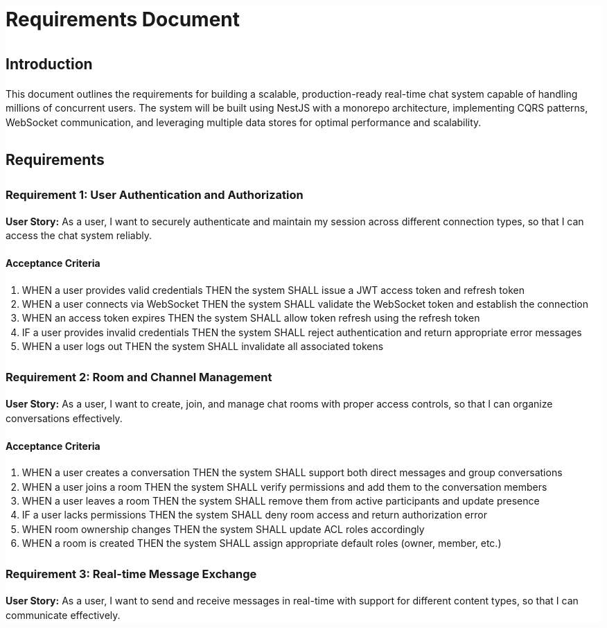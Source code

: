 # Requirements Document

## Introduction

This document outlines the requirements for building a scalable, production-ready real-time chat system capable of handling millions of concurrent users. The system will be built using NestJS with a monorepo architecture, implementing CQRS patterns, WebSocket communication, and leveraging multiple data stores for optimal performance and scalability.

## Requirements

### Requirement 1: User Authentication and Authorization

**User Story:** As a user, I want to securely authenticate and maintain my session across different connection types, so that I can access the chat system reliably.

#### Acceptance Criteria

1. WHEN a user provides valid credentials THEN the system SHALL issue a JWT access token and refresh token
2. WHEN a user connects via WebSocket THEN the system SHALL validate the WebSocket token and establish the connection
3. WHEN an access token expires THEN the system SHALL allow token refresh using the refresh token
4. IF a user provides invalid credentials THEN the system SHALL reject authentication and return appropriate error messages
5. WHEN a user logs out THEN the system SHALL invalidate all associated tokens

### Requirement 2: Room and Channel Management

**User Story:** As a user, I want to create, join, and manage chat rooms with proper access controls, so that I can organize conversations effectively.

#### Acceptance Criteria

1. WHEN a user creates a conversation THEN the system SHALL support both direct messages and group conversations
2. WHEN a user joins a room THEN the system SHALL verify permissions and add them to the conversation members
3. WHEN a user leaves a room THEN the system SHALL remove them from active participants and update presence
4. IF a user lacks permissions THEN the system SHALL deny room access and return authorization error
5. WHEN room ownership changes THEN the system SHALL update ACL roles accordingly
6. WHEN a room is created THEN the system SHALL assign appropriate default roles (owner, member, etc.)

### Requirement 3: Real-time Message Exchange

**User Story:** As a user, I want to send and receive messages in real-time with support for different content types, so that I can communicate effectively.

